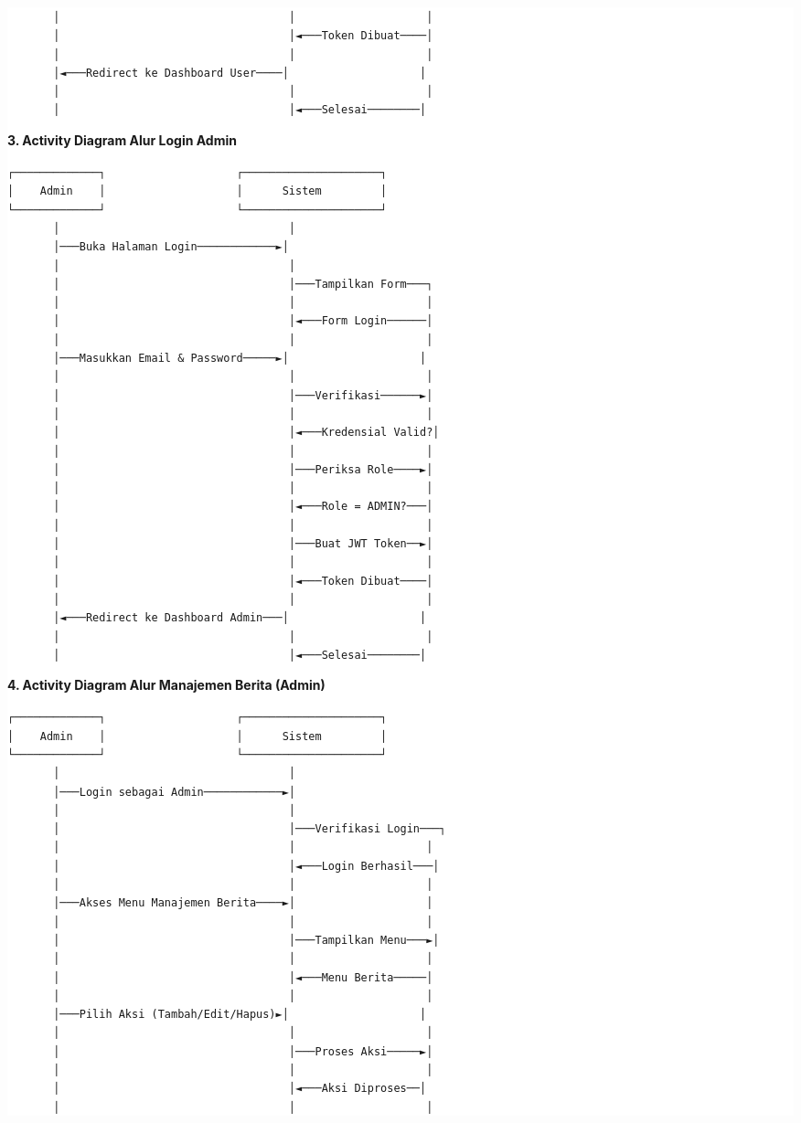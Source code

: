 ```
       │                                   │                    │
       │                                   │◄───Token Dibuat────│
       │                                   │                    │
       │◄───Redirect ke Dashboard User────│                    │
       │                                   │                    │
       │                                   │◄───Selesai────────│
```

**3. Activity Diagram Alur Login Admin**

```
┌─────────────┐                    ┌─────────────────────┐
│    Admin    │                    │      Sistem         │
└─────────────┘                    └─────────────────────┘
       │                                   │
       │───Buka Halaman Login────────────►│
       │                                   │
       │                                   │───Tampilkan Form───┐
       │                                   │                    │
       │                                   │◄───Form Login──────│
       │                                   │                    │
       │───Masukkan Email & Password─────►│                    │
       │                                   │                    │
       │                                   │───Verifikasi──────►│
       │                                   │                    │
       │                                   │◄───Kredensial Valid?│
       │                                   │                    │
       │                                   │───Periksa Role────►│
       │                                   │                    │
       │                                   │◄───Role = ADMIN?───│
       │                                   │                    │
       │                                   │───Buat JWT Token──►│
       │                                   │                    │
       │                                   │◄───Token Dibuat────│
       │                                   │                    │
       │◄───Redirect ke Dashboard Admin───│                    │
       │                                   │                    │
       │                                   │◄───Selesai────────│
```

**4. Activity Diagram Alur Manajemen Berita (Admin)**

```
┌─────────────┐                    ┌─────────────────────┐
│    Admin    │                    │      Sistem         │
└─────────────┘                    └─────────────────────┘
       │                                   │
       │───Login sebagai Admin────────────►│
       │                                   │
       │                                   │───Verifikasi Login───┐
       │                                   │                    │
       │                                   │◄───Login Berhasil───│
       │                                   │                    │
       │───Akses Menu Manajemen Berita────►│                    │
       │                                   │                    │
       │                                   │───Tampilkan Menu───►│
       │                                   │                    │
       │                                   │◄───Menu Berita─────│
       │                                   │                    │
       │───Pilih Aksi (Tambah/Edit/Hapus)►│                    │
       │                                   │                    │
       │                                   │───Proses Aksi─────►│
       │                                   │                    │
       │                                   │◄───Aksi Diproses──│
       │                                   │                    │
```